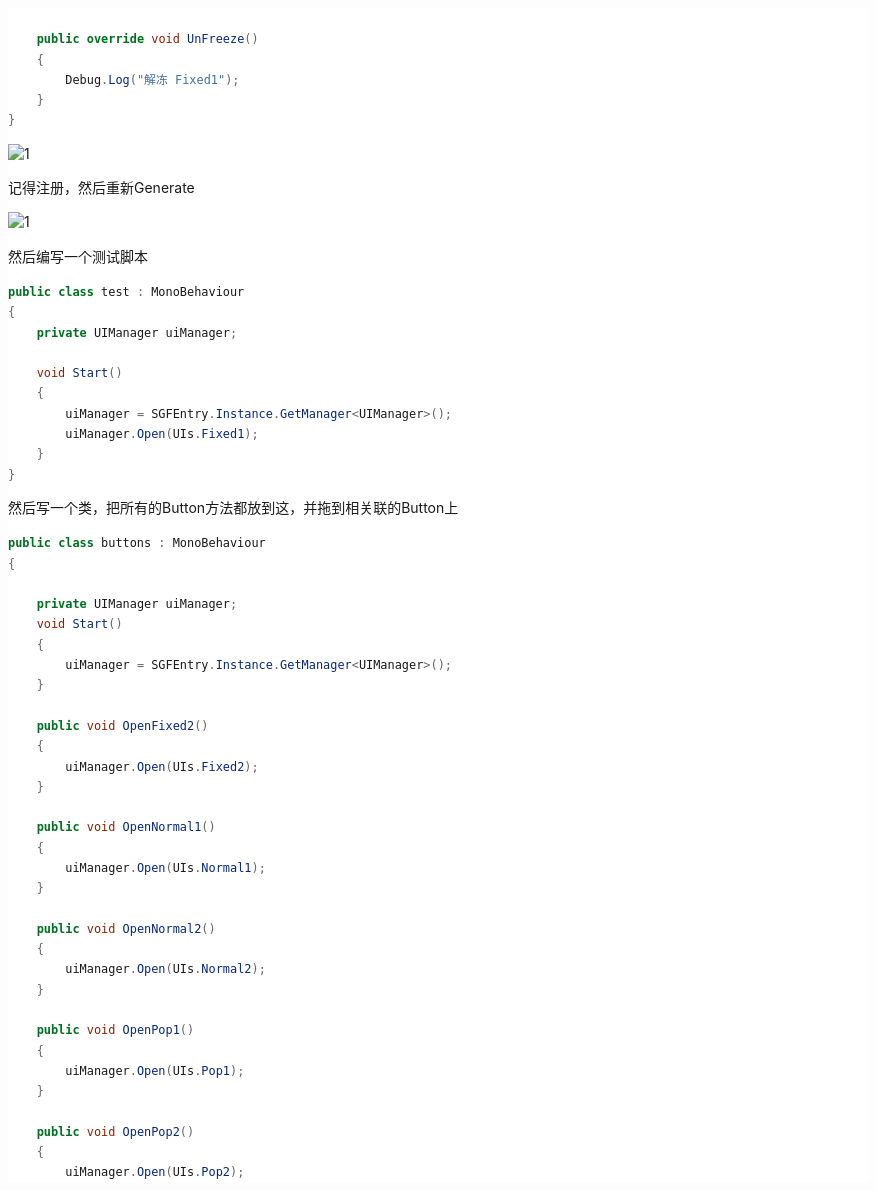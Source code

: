 ```c#

    public override void UnFreeze()
    {
        Debug.Log("解冻 Fixed1");
    }
}
```



![1](https://www.logarius996.icu/images/SimpleGameFramework/UI/24.png)

记得注册，然后重新Generate

![1](https://www.logarius996.icu/images/SimpleGameFramework/UI/25.png)

然后编写一个测试脚本

```c#
public class test : MonoBehaviour
{
    private UIManager uiManager;
    
    void Start()
    {
        uiManager = SGFEntry.Instance.GetManager<UIManager>();
        uiManager.Open(UIs.Fixed1);
    }
}
```

然后写一个类，把所有的Button方法都放到这，并拖到相关联的Button上

```c#
public class buttons : MonoBehaviour
{
    
    private UIManager uiManager;
    void Start()
    {
        uiManager = SGFEntry.Instance.GetManager<UIManager>();
    }
    
    public void OpenFixed2()
    {
        uiManager.Open(UIs.Fixed2);
    }

    public void OpenNormal1()
    {
        uiManager.Open(UIs.Normal1);
    }

    public void OpenNormal2()
    {
        uiManager.Open(UIs.Normal2);
    }

    public void OpenPop1()
    {
        uiManager.Open(UIs.Pop1);
    }

    public void OpenPop2()
    {
        uiManager.Open(UIs.Pop2);
```